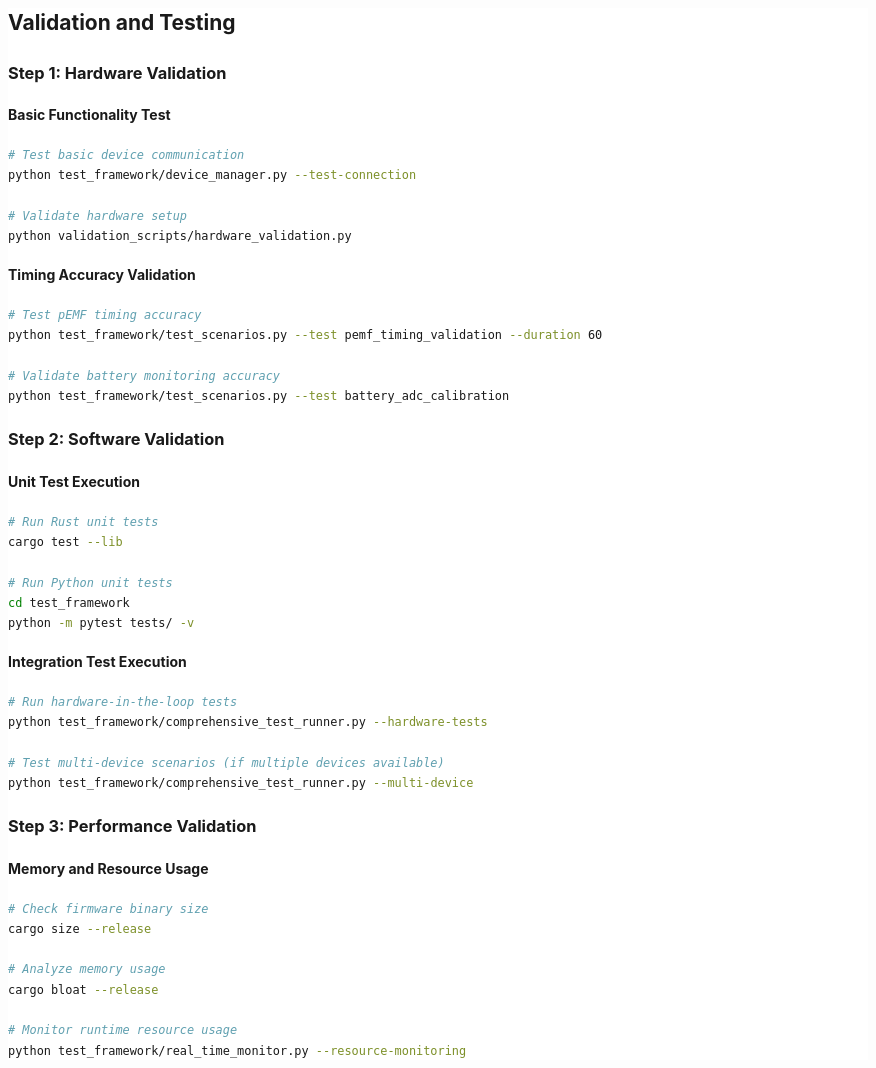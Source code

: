 ## Validation and Testing

### Step 1: Hardware Validation

#### Basic Functionality Test

```bash
# Test basic device communication
python test_framework/device_manager.py --test-connection

# Validate hardware setup
python validation_scripts/hardware_validation.py
```

#### Timing Accuracy Validation

```bash
# Test pEMF timing accuracy
python test_framework/test_scenarios.py --test pemf_timing_validation --duration 60

# Validate battery monitoring accuracy
python test_framework/test_scenarios.py --test battery_adc_calibration
```

### Step 2: Software Validation

#### Unit Test Execution

```bash
# Run Rust unit tests
cargo test --lib

# Run Python unit tests
cd test_framework
python -m pytest tests/ -v
```

#### Integration Test Execution

```bash
# Run hardware-in-the-loop tests
python test_framework/comprehensive_test_runner.py --hardware-tests

# Test multi-device scenarios (if multiple devices available)
python test_framework/comprehensive_test_runner.py --multi-device
```

### Step 3: Performance Validation

#### Memory and Resource Usage

```bash
# Check firmware binary size
cargo size --release

# Analyze memory usage
cargo bloat --release

# Monitor runtime resource usage
python test_framework/real_time_monitor.py --resource-monitoring
```
